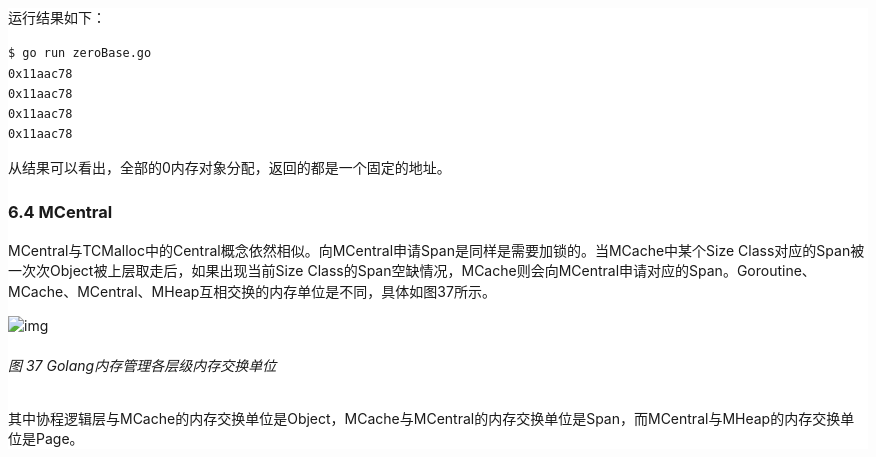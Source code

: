 

运行结果如下：

```bash
$ go run zeroBase.go 
0x11aac78
0x11aac78
0x11aac78
0x11aac78
```

从结果可以看出，全部的0内存对象分配，返回的都是一个固定的地址。

### 6.4 MCentral

MCentral与TCMalloc中的Central概念依然相似。向MCentral申请Span是同样是需要加锁的。当MCache中某个Size Class对应的Span被一次次Object被上层取走后，如果出现当前Size Class的Span空缺情况，MCache则会向MCentral申请对应的Span。Goroutine、MCache、MCentral、MHeap互相交换的内存单位是不同，具体如图37所示。

![img](E:/Typora%20picture/1651134740690-c1fc15a5-af2a-474c-adaa-ddc4bb05a5e3.png)

###### 图 37 Golang内存管理各层级内存交换单位

其中协程逻辑层与MCache的内存交换单位是Object，MCache与MCentral的内存交换单位是Span，而MCentral与MHeap的内存交换单位是Page。

